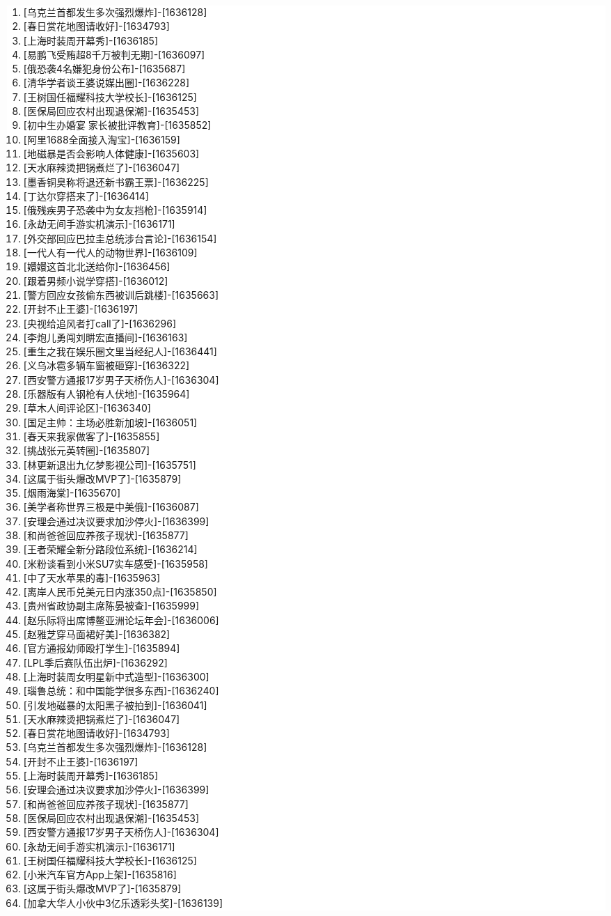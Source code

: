 1. [乌克兰首都发生多次强烈爆炸]-[1636128]
1. [春日赏花地图请收好]-[1634793]
1. [上海时装周开幕秀]-[1636185]
1. [易鹏飞受贿超8千万被判无期]-[1636097]
1. [俄恐袭4名嫌犯身份公布]-[1635687]
1. [清华学者谈王婆说媒出圈]-[1636228]
1. [王树国任福耀科技大学校长]-[1636125]
1. [医保局回应农村出现退保潮]-[1635453]
1. [初中生办婚宴 家长被批评教育]-[1635852]
1. [阿里1688全面接入淘宝]-[1636159]
1. [地磁暴是否会影响人体健康]-[1635603]
1. [天水麻辣烫把锅煮烂了]-[1636047]
1. [墨香铜臭称将退还新书霸王票]-[1636225]
1. [丁达尔穿搭来了]-[1636414]
1. [俄残疾男子恐袭中为女友挡枪]-[1635914]
1. [永劫无间手游实机演示]-[1636171]
1. [外交部回应巴拉圭总统涉台言论]-[1636154]
1. [一代人有一代人的动物世界]-[1636109]
1. [嬛嬛这首北北送给你]-[1636456]
1. [跟着男频小说学穿搭]-[1636012]
1. [警方回应女孩偷东西被训后跳楼]-[1635663]
1. [开封不止王婆]-[1636197]
1. [央视给追风者打call了]-[1636296]
1. [李炮儿勇闯刘畊宏直播间]-[1636163]
1. [重生之我在娱乐圈文里当经纪人]-[1636441]
1. [义乌冰雹多辆车窗被砸穿]-[1636322]
1. [西安警方通报17岁男子天桥伤人]-[1636304]
1. [乐器版有人钢枪有人伏地]-[1635964]
1. [草木人间评论区]-[1636340]
1. [国足主帅：主场必胜新加坡]-[1636051]
1. [春天来我家做客了]-[1635855]
1. [挑战张元英转圈]-[1635807]
1. [林更新退出九亿梦影视公司]-[1635751]
1. [这属于街头爆改MVP了]-[1635879]
1. [烟雨海棠]-[1635670]
1. [美学者称世界三极是中美俄]-[1636087]
1. [安理会通过决议要求加沙停火]-[1636399]
1. [和尚爸爸回应养孩子现状]-[1635877]
1. [王者荣耀全新分路段位系统]-[1636214]
1. [米粉谈看到小米SU7实车感受]-[1635958]
1. [中了天水苹果的毒]-[1635963]
1. [离岸人民币兑美元日内涨350点]-[1635850]
1. [贵州省政协副主席陈晏被查]-[1635999]
1. [赵乐际将出席博鳌亚洲论坛年会]-[1636006]
1. [赵雅芝穿马面裙好美]-[1636382]
1. [官方通报幼师殴打学生]-[1635894]
1. [LPL季后赛队伍出炉]-[1636292]
1. [上海时装周女明星新中式造型]-[1636300]
1. [瑙鲁总统：和中国能学很多东西]-[1636240]
1. [引发地磁暴的太阳黑子被拍到]-[1636041]
1. [天水麻辣烫把锅煮烂了]-[1636047]
1. [春日赏花地图请收好]-[1634793]
1. [乌克兰首都发生多次强烈爆炸]-[1636128]
1. [开封不止王婆]-[1636197]
1. [上海时装周开幕秀]-[1636185]
1. [安理会通过决议要求加沙停火]-[1636399]
1. [和尚爸爸回应养孩子现状]-[1635877]
1. [医保局回应农村出现退保潮]-[1635453]
1. [西安警方通报17岁男子天桥伤人]-[1636304]
1. [永劫无间手游实机演示]-[1636171]
1. [王树国任福耀科技大学校长]-[1636125]
1. [小米汽车官方App上架]-[1635816]
1. [这属于街头爆改MVP了]-[1635879]
1. [加拿大华人小伙中3亿乐透彩头奖]-[1636139]
